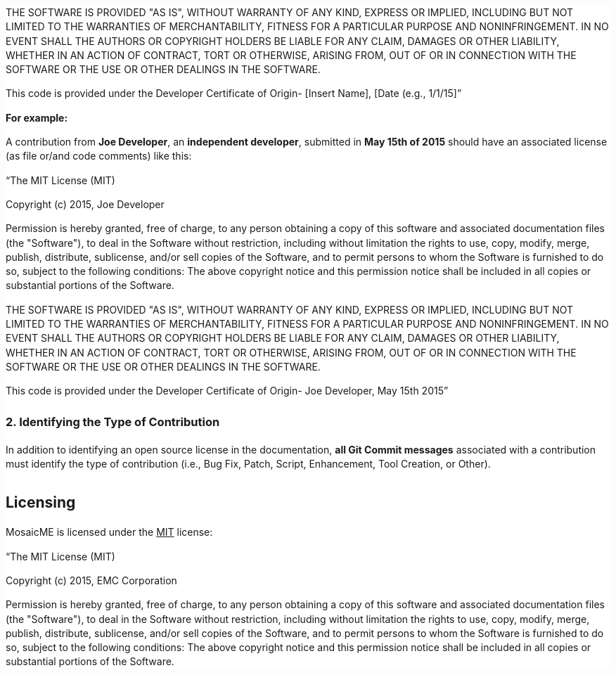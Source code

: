 THE SOFTWARE IS PROVIDED "AS IS", WITHOUT WARRANTY OF ANY KIND, EXPRESS OR IMPLIED, INCLUDING BUT NOT LIMITED TO THE WARRANTIES OF MERCHANTABILITY, FITNESS FOR A PARTICULAR PURPOSE AND NONINFRINGEMENT. IN NO EVENT SHALL THE AUTHORS OR COPYRIGHT HOLDERS BE LIABLE FOR ANY CLAIM, DAMAGES OR OTHER LIABILITY, WHETHER IN AN ACTION OF CONTRACT, TORT OR OTHERWISE, ARISING FROM, OUT OF OR IN CONNECTION WITH THE SOFTWARE OR THE USE OR OTHER DEALINGS IN THE SOFTWARE.

This code is provided under the Developer Certificate of Origin- [Insert Name], [Date (e.g., 1/1/15]”


**For example:**

A contribution from **Joe Developer**, an **independent developer**, submitted in **May 15th of 2015** should have an associated license (as file or/and code comments) like this:
 
“The MIT License (MIT)

Copyright (c) 2015, Joe Developer

Permission is hereby granted, free of charge, to any person obtaining a copy of this software and associated documentation files (the "Software"), to deal in the Software without restriction, including without limitation the rights to use, copy, modify, merge, publish, distribute, sublicense, and/or sell copies of the Software, and to permit persons to whom the Software is furnished to do so, subject to the following conditions:  The above copyright notice and this permission notice shall be included in  all copies or substantial portions of the Software.

THE SOFTWARE IS PROVIDED "AS IS", WITHOUT WARRANTY OF ANY KIND, EXPRESS OR IMPLIED, INCLUDING BUT NOT LIMITED TO THE WARRANTIES OF MERCHANTABILITY, FITNESS FOR A PARTICULAR PURPOSE AND NONINFRINGEMENT. IN NO EVENT SHALL THE AUTHORS OR COPYRIGHT HOLDERS BE LIABLE FOR ANY CLAIM, DAMAGES OR OTHER LIABILITY, WHETHER IN AN ACTION OF CONTRACT, TORT OR OTHERWISE, ARISING FROM, OUT OF OR IN CONNECTION WITH THE SOFTWARE OR THE USE OR OTHER DEALINGS IN THE SOFTWARE.

This code is provided under the Developer Certificate of Origin- Joe Developer, May 15th 2015”

### 2. Identifying the Type of Contribution

In addition to identifying an open source license in the documentation, **all Git Commit messages** associated with a contribution must identify the type of contribution (i.e., Bug Fix, Patch, Script, Enhancement, Tool Creation, or Other).


## Licensing

MosaicME is licensed under the  [MIT](http://opensource.org/licenses/MIT "The MIT License (MIT)") license: 

“The MIT License (MIT)

Copyright (c) 2015, EMC Corporation

Permission is hereby granted, free of charge, to any person obtaining a copy of this software and associated documentation files (the "Software"), to deal in the Software without restriction, including without limitation the rights to use, copy, modify, merge, publish, distribute, sublicense, and/or sell copies of the Software, and to permit persons to whom the Software is furnished to do so, subject to the following conditions: The above copyright notice and this permission notice shall be included in all copies or substantial portions of the Software.
